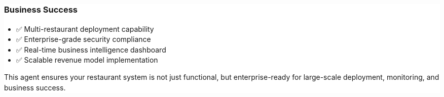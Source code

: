 ### Business Success
- ✅ Multi-restaurant deployment capability
- ✅ Enterprise-grade security compliance
- ✅ Real-time business intelligence dashboard
- ✅ Scalable revenue model implementation

This agent ensures your restaurant system is not just functional, but enterprise-ready for large-scale deployment, monitoring, and business success.